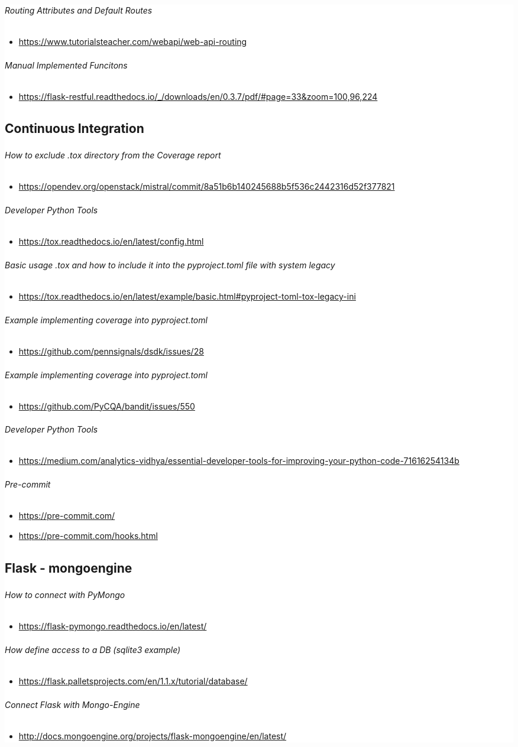 ###### Routing Attributes and Default Routes 

- https://www.tutorialsteacher.com/webapi/web-api-routing

###### Manual Implemented Funcitons 

- https://flask-restful.readthedocs.io/_/downloads/en/0.3.7/pdf/#page=33&zoom=100,96,224



## Continuous Integration

###### How to exclude .tox directory from the Coverage report 

- https://opendev.org/openstack/mistral/commit/8a51b6b140245688b5f536c2442316d52f377821

###### Developer Python Tools 

- https://tox.readthedocs.io/en/latest/config.html
 
###### Basic usage .tox and how to include it into the pyproject.toml file with system legacy

- https://tox.readthedocs.io/en/latest/example/basic.html#pyproject-toml-tox-legacy-ini
 
###### Example implementing coverage into pyproject.toml

- https://github.com/pennsignals/dsdk/issues/28
 
###### Example implementing coverage into pyproject.toml

- https://github.com/PyCQA/bandit/issues/550
 
###### Developer Python Tools

- https://medium.com/analytics-vidhya/essential-developer-tools-for-improving-your-python-code-71616254134b
 
###### Pre-commit 

- https://pre-commit.com/

- https://pre-commit.com/hooks.html



## Flask - mongoengine

###### How to connect with PyMongo

- https://flask-pymongo.readthedocs.io/en/latest/
 
###### How define access to a DB (sqlite3 example)

- https://flask.palletsprojects.com/en/1.1.x/tutorial/database/

###### Connect Flask with Mongo-Engine

- http://docs.mongoengine.org/projects/flask-mongoengine/en/latest/
